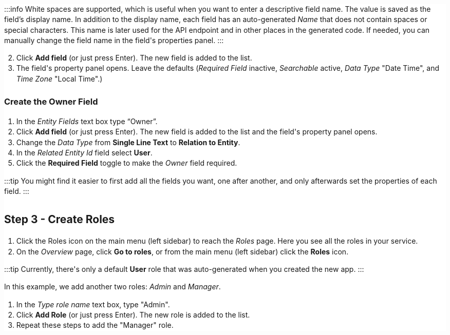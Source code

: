 :::info
White spaces are supported, which is useful when you want to enter a descriptive field name. The value is saved as the field’s display name.
In addition to the display name, each field has an auto-generated _Name_ that does not contain spaces or special characters. This name is later used for the API endpoint and in other places in the generated code.
If needed, you can manually change the field name in the field's properties panel.
:::

2. Click **Add field** (or just press Enter). The new field is added to the list.
3. The field's property panel opens. Leave the defaults (_Required Field_ inactive, _Searchable_ active, _Data Type_ "Date Time", and _Time Zone_ "Local Time".)

### Create the Owner Field

1. In the _Entity Fields_ text box type “Owner”.
2. Click **Add field** \(or just press Enter\). The new field is added to the list and the field's property panel opens.
3. Change the _Data Type_ from **Single Line Text** to **Relation to Entity**.
4. In the _Related Entity Id_ field select **User**.
5. Click the **Required Field** toggle to make the _Owner_ field required.

:::tip
You might find it easier to first add all the fields you want, one after another, and only afterwards set the properties of each field.
:::

## Step 3 - Create Roles

1. Click the Roles icon on the main menu (left sidebar) to reach the _Roles_ page. Here you see all the roles in your service.
1. On the _Overview_ page, click **Go to roles**, or from the main menu (left sidebar) click the **Roles** icon.

:::tip
Currently, there's only a default **User** role that was auto-generated when you created the new app.
:::

In this example, we add another two roles: _Admin_ and _Manager_.

1. In the _Type role name_ text box, type "Admin".
2. Click **Add Role** \(or just press Enter\). The new role is added to the list.
3. Repeat these steps to add the "Manager" role.
